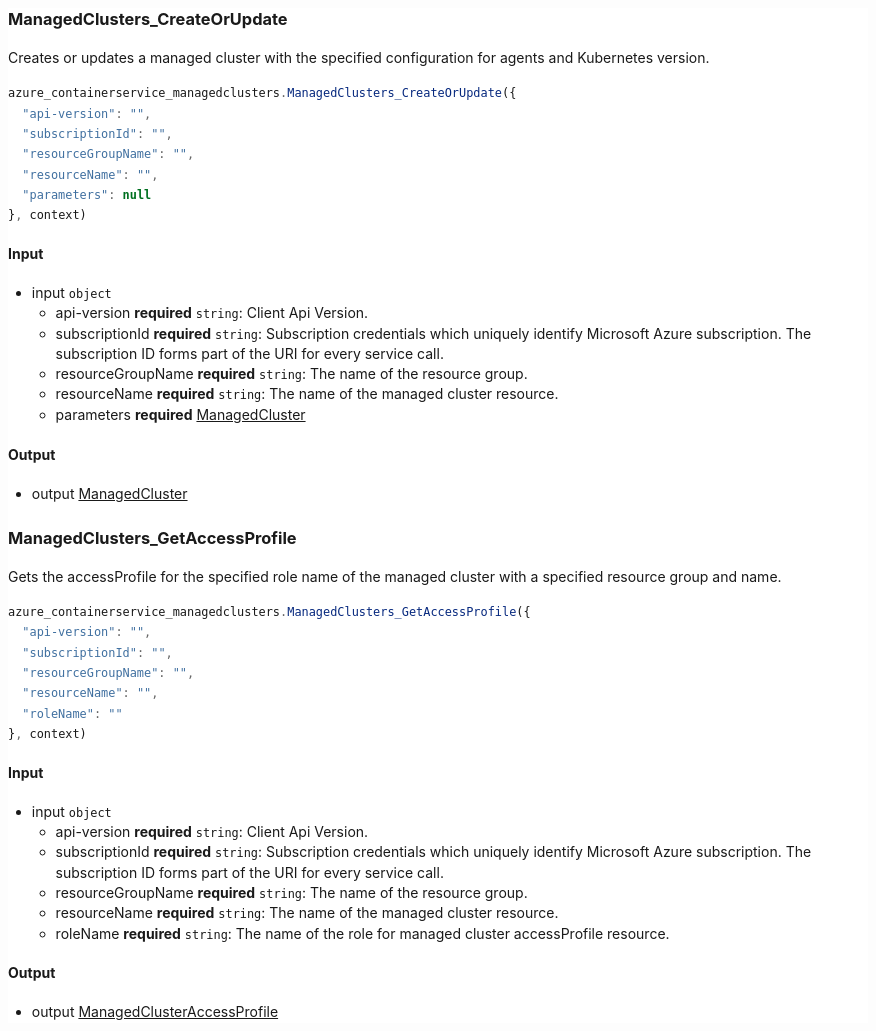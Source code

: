 ### ManagedClusters_CreateOrUpdate
Creates or updates a managed cluster with the specified configuration for agents and Kubernetes version.


```js
azure_containerservice_managedclusters.ManagedClusters_CreateOrUpdate({
  "api-version": "",
  "subscriptionId": "",
  "resourceGroupName": "",
  "resourceName": "",
  "parameters": null
}, context)
```

#### Input
* input `object`
  * api-version **required** `string`: Client Api Version.
  * subscriptionId **required** `string`: Subscription credentials which uniquely identify Microsoft Azure subscription. The subscription ID forms part of the URI for every service call.
  * resourceGroupName **required** `string`: The name of the resource group.
  * resourceName **required** `string`: The name of the managed cluster resource.
  * parameters **required** [ManagedCluster](#managedcluster)

#### Output
* output [ManagedCluster](#managedcluster)

### ManagedClusters_GetAccessProfile
Gets the accessProfile for the specified role name of the managed cluster with a specified resource group and name.


```js
azure_containerservice_managedclusters.ManagedClusters_GetAccessProfile({
  "api-version": "",
  "subscriptionId": "",
  "resourceGroupName": "",
  "resourceName": "",
  "roleName": ""
}, context)
```

#### Input
* input `object`
  * api-version **required** `string`: Client Api Version.
  * subscriptionId **required** `string`: Subscription credentials which uniquely identify Microsoft Azure subscription. The subscription ID forms part of the URI for every service call.
  * resourceGroupName **required** `string`: The name of the resource group.
  * resourceName **required** `string`: The name of the managed cluster resource.
  * roleName **required** `string`: The name of the role for managed cluster accessProfile resource.

#### Output
* output [ManagedClusterAccessProfile](#managedclusteraccessprofile)
